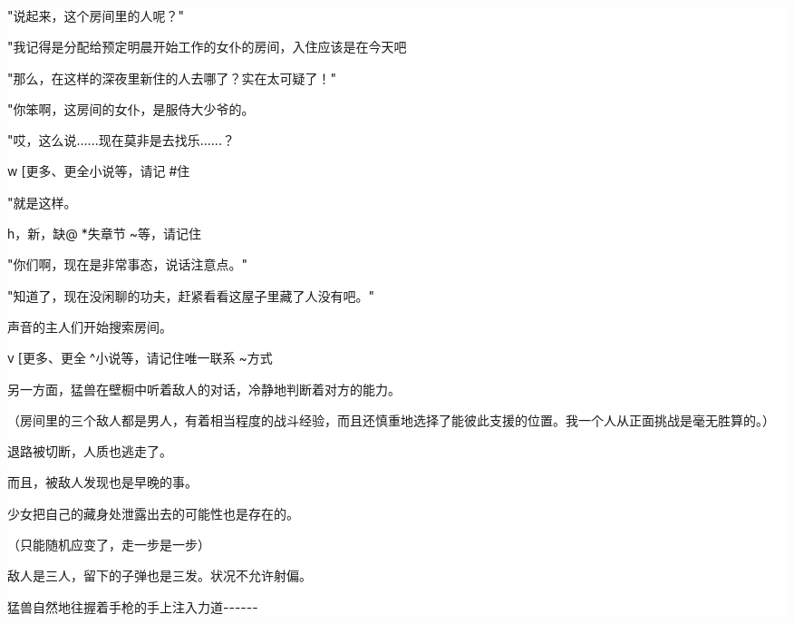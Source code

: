 

"说起来，这个房间里的人呢？"



"我记得是分配给预定明晨开始工作的女仆的房间，入住应该是在今天吧



"那么，在这样的深夜里新住的人去哪了？实在太可疑了！"



"你笨啊，这房间的女仆，是服侍大少爷的。



"哎，这么说......现在莫非是去找乐......？

w [更多、更全小说等，请记 #住



"就是这样。

h，新，缺@ *失章节 ~等，请记住



"你们啊，现在是非常事态，说话注意点。"



"知道了，现在没闲聊的功夫，赶紧看看这屋子里藏了人没有吧。"



声音的主人们开始搜索房间。

v [更多、更全 ^小说等，请记住唯一联系 ~方式



另一方面，猛兽在壁橱中听着敌人的对话，冷静地判断着对方的能力。



（房间里的三个敌人都是男人，有着相当程度的战斗经验，而且还慎重地选择了能彼此支援的位置。我一个人从正面挑战是毫无胜算的。）





退路被切断，人质也逃走了。



而且，被敌人发现也是早晚的事。



少女把自己的藏身处泄露出去的可能性也是存在的。



（只能随机应变了，走一步是一步）



敌人是三人，留下的子弹也是三发。状况不允许射偏。



猛兽自然地往握着手枪的手上注入力道------
